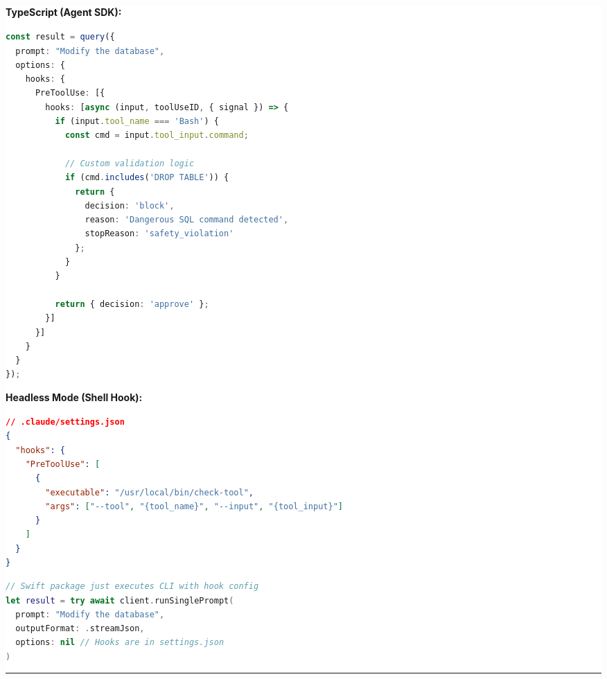 **TypeScript (Agent SDK):**
```typescript
const result = query({
  prompt: "Modify the database",
  options: {
    hooks: {
      PreToolUse: [{
        hooks: [async (input, toolUseID, { signal }) => {
          if (input.tool_name === 'Bash') {
            const cmd = input.tool_input.command;

            // Custom validation logic
            if (cmd.includes('DROP TABLE')) {
              return {
                decision: 'block',
                reason: 'Dangerous SQL command detected',
                stopReason: 'safety_violation'
              };
            }
          }

          return { decision: 'approve' };
        }]
      }]
    }
  }
});
```

**Headless Mode (Shell Hook):**
```json
// .claude/settings.json
{
  "hooks": {
    "PreToolUse": [
      {
        "executable": "/usr/local/bin/check-tool",
        "args": ["--tool", "{tool_name}", "--input", "{tool_input}"]
      }
    ]
  }
}
```

```swift
// Swift package just executes CLI with hook config
let result = try await client.runSinglePrompt(
  prompt: "Modify the database",
  outputFormat: .streamJson,
  options: nil // Hooks are in settings.json
)
```

---

